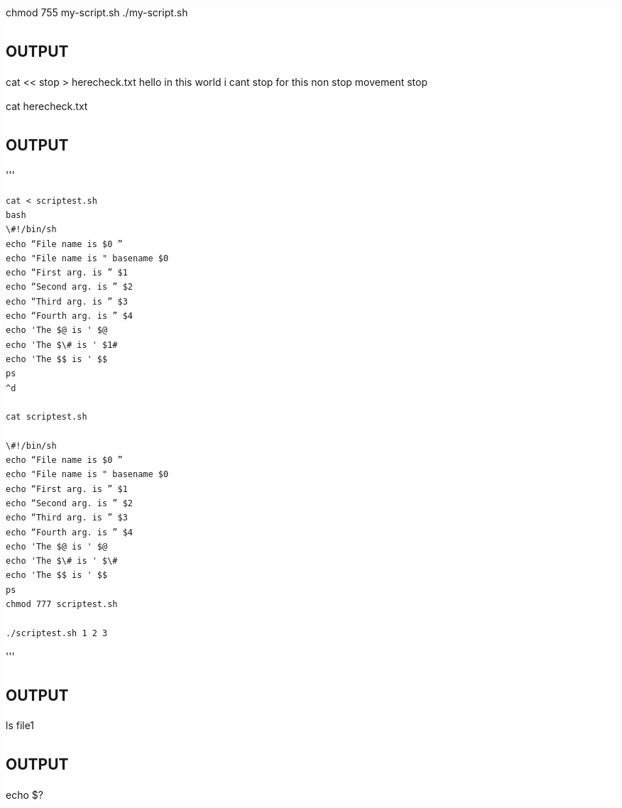 chmod 755 my-script.sh
./my-script.sh
## OUTPUT

 
cat << stop > herecheck.txt
hello in this world i cant stop for this non stop movement stop


cat herecheck.txt

## OUTPUT
'''

	cat < scriptest.sh 
	bash
	\#!/bin/sh
	echo “File name is $0 ”
	echo "File name is " basename $0
	echo “First arg. is ” $1
	echo “Second arg. is ” $2
	echo “Third arg. is ” $3
	echo “Fourth arg. is ” $4
	echo 'The $@ is ' $@
	echo 'The $\# is ' $1#
	echo 'The $$ is ' $$
	ps
	^d

	cat scriptest.sh
	
	\#!/bin/sh
	echo “File name is $0 ”
	echo "File name is " basename $0
	echo “First arg. is ” $1
	echo “Second arg. is ” $2
	echo “Third arg. is ” $3
	echo “Fourth arg. is ” $4
	echo 'The $@ is ' $@
	echo 'The $\# is ' $\#
	echo 'The $$ is ' $$
	ps
	chmod 777 scriptest.sh
	
	./scriptest.sh 1 2 3
'''
## OUTPUT
ls file1

## OUTPUT
echo $?

